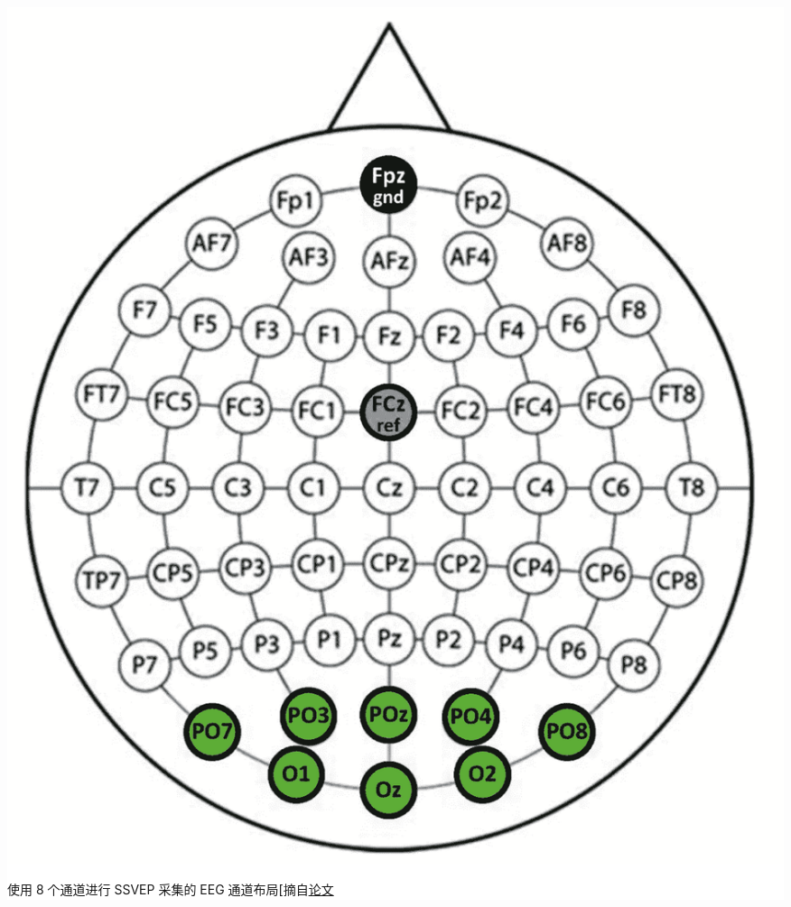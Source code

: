 ![](img/d5500800318e6ef5f677f787664a9906.png)

使用 8 个通道进行 SSVEP 采集的 EEG 通道布局[摘自[论文](https://journals.plos.org/plosone/article?id=10.1371/journal.pone.0172578)
